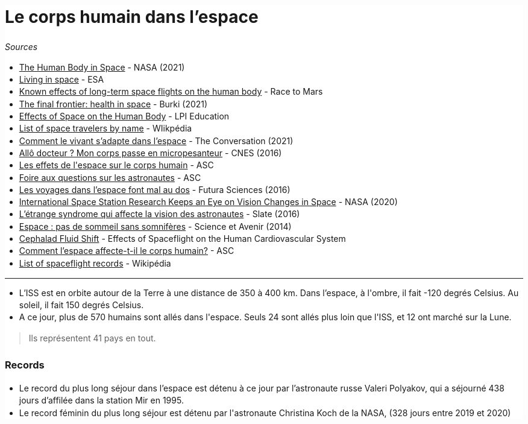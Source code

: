# Le corps humain dans l’espace

*Sources* 

- [The Human Body in Space](https://www.nasa.gov/hrp/bodyinspace) - NASA (2021)
- [Living in space](https://www.esa.int/Science_Exploration/Human_and_Robotic_Exploration/Astronauts/Living_in_space) - ESA
- [Known effects of long-term space flights on the human body](https://racetomars.ca/mars/article_effects.jsp) - Race to Mars
- [The final frontier: health in space](https://www.thelancet.com/journals/lancet/article/PIIS0140-6736(21)01644-5/fulltext) - Burki (2021)
- [Effects of Space on the Human Body](https://www.lpi.usra.edu/education/explore/space_health/background/) - LPI Education 
- [List of space travelers by name](https://en.wikipedia.org/wiki/List_of_space_travelers_by_name) - WIikpédia
- [Comment le vivant s’adapte dans l’espace](https://theconversation.com/comment-le-vivant-sadapte-dans-lespace-157741) - The Conversation (2021)
- [Allô docteur ? Mon corps passe en micropesanteur](https://jeunes.cnes.fr/fr/allo-docteur-mon-corps-passe-en-micropesanteur) - CNES (2016)
- [Les effets de l'espace sur le corps humain](https://www.asc-csa.gc.ca/fra/astronautes/medecine-spatiale/preoccup.asp) - ASC
- [Foire aux questions sur les astronautes](https://www.asc-csa.gc.ca/fra/astronautes/faq.asp#vivre) - ASC
- [Les voyages dans l’espace font mal au dos](https://www.futura-sciences.com/sante/actualites/medecine-voyages-espace-font-mal-dos-64971/) - Futura Sciences (2016)
- [International Space Station Research Keeps an Eye on Vision Changes in Space](https://www.nasa.gov/mission_pages/station/research/news/iss-20-evolution-of-vision-research) - NASA (2020)
- [L’étrange syndrome qui affecte la vision des astronautes](http://www.slate.fr/story/121039/syndrome-vision-astronautes) - Slate (2016)
- [Espace : pas de sommeil sans somnifères](https://www.sciencesetavenir.fr/sante/espace-pas-de-sommeil-sans-somniferes_18801) - Science et Avenir (2014)
- [Cephalad Fluid Shift](https://sites.google.com/site/effectsofspaceflight/short-course/cephalad-fluid-shift) - Effects of Spaceflight on the Human Cardiovascular System
- [Comment l’espace affecte-t-il le corps humain?](https://asc-csa.gc.ca/fra/multimedia/recherche/image/regarder/8056) - ASC
- [List of spaceflight records](https://en.wikipedia.org/wiki/List_of_spaceflight_records#Ten_longest_human_spaceflights) - Wikipédia

---

- L’ISS est en orbite autour de la Terre à une distance de 350 à 400 km. Dans l’espace, à l'ombre, il fait -120 degrés Celsius. Au soleil, il fait 150 degrés Celsius.
- A ce jour, plus de 570 humains sont allés dans l'espace. Seuls 24 sont allés plus loin que l'ISS, et 12 ont marché sur la Lune.
> Ils représentent 41 pays en tout.

### Records

- Le record du plus long séjour dans l’espace est détenu à ce jour par l’astronaute russe Valeri Polyakov, qui a séjourné 438 jours d’affilée dans la station Mir en 1995.
- Le record féminin du plus long séjour est détenu par l'astronaute Christina Koch de la NASA, (328 jours entre 2019 et 2020)
